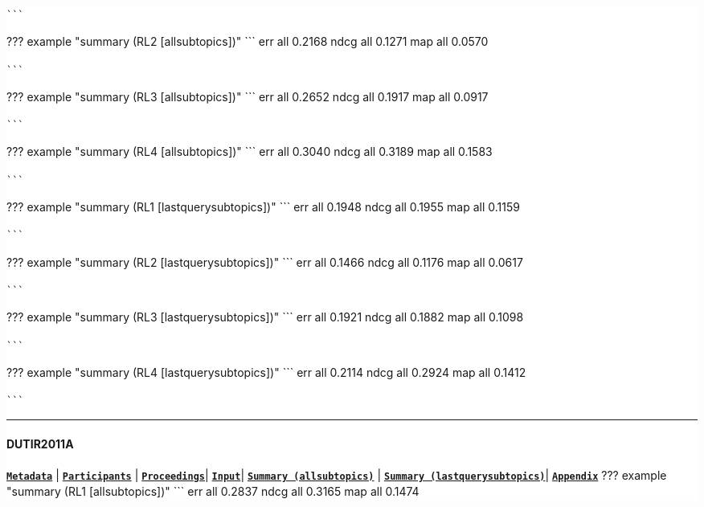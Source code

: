 	```
??? example "summary (RL2 [allsubtopics])"
	```
	err			all 0.2168
	ndcg		all 0.1271
	map			all 0.0570

	```
??? example "summary (RL3 [allsubtopics])"
	```
	err			all 0.2652
	ndcg		all 0.1917
	map			all 0.0917

	```
??? example "summary (RL4 [allsubtopics])"
	```
	err			all 0.3040
	ndcg		all 0.3189
	map			all 0.1583

	```
??? example "summary (RL1 [lastquerysubtopics])"
	```
	err			all 0.1948
	ndcg		all 0.1955
	map			all 0.1159

	```
??? example "summary (RL2 [lastquerysubtopics])"
	```
	err			all 0.1466
	ndcg		all 0.1176
	map			all 0.0617

	```
??? example "summary (RL3 [lastquerysubtopics])"
	```
	err			all 0.1921
	ndcg		all 0.1882
	map			all 0.1098

	```
??? example "summary (RL4 [lastquerysubtopics])"
	```
	err			all 0.2114
	ndcg		all 0.2924
	map			all 0.1412

	```
---
#### DUTIR2011A 
[**`Metadata`**](./runs.md#dutir2011arl1) | [**`Participants`**](./participants.md#dutir) | [**`Proceedings`**](./proceedings.md#dutir-at-the-session-track-in-trec-2011)| [**`Input`**](https://trec.nist.gov/results/trec20/session/input.DUTIR2011A.RL1.gz)| [**`Summary (allsubtopics)`**](https://trec.nist.gov/results/trec20/session/summary.allsubtopics.DUTIR2011A) | [**`Summary (lastquerysubtopics)`**](https://trec.nist.gov/results/trec20/session/summary.lastquerysubtopics.DUTIR2011A)| [**`Appendix`**](https://trec.nist.gov/pubs/trec20/appendices/session/DUTIR2011A.pdf)
??? example "summary (RL1 [allsubtopics])"
	```
	err			all 0.2837
	ndcg		all 0.3165
	map			all 0.1474
